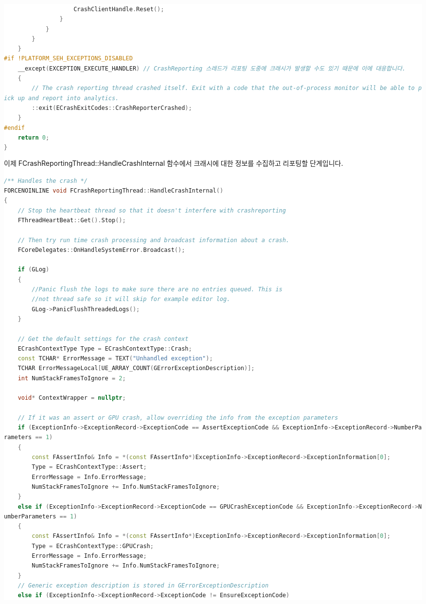 ```c++
					CrashClientHandle.Reset();
				}
			}
		}
	}
#if !PLATFORM_SEH_EXCEPTIONS_DISABLED
	__except(EXCEPTION_EXECUTE_HANDLER) // CrashReporting 스레드가 리포팅 도중에 크래시가 발생할 수도 있기 때문에 이에 대응합니다.
	{
		// The crash reporting thread crashed itself. Exit with a code that the out-of-process monitor will be able to pick up and report into analytics.
		::exit(ECrashExitCodes::CrashReporterCrashed);
	}
#endif
	return 0;
}
```

이제 FCrashReportingThread::HandleCrashInternal 함수에서 크래시에 대한 정보를 수집하고 리포팅할 단계입니다.
```c++
/** Handles the crash */
FORCENOINLINE void FCrashReportingThread::HandleCrashInternal()
{
	// Stop the heartbeat thread so that it doesn't interfere with crashreporting
	FThreadHeartBeat::Get().Stop();

	// Then try run time crash processing and broadcast information about a crash.
	FCoreDelegates::OnHandleSystemError.Broadcast();

	if (GLog)
	{
		//Panic flush the logs to make sure there are no entries queued. This is
		//not thread safe so it will skip for example editor log.
		GLog->PanicFlushThreadedLogs();
	}
	
	// Get the default settings for the crash context
	ECrashContextType Type = ECrashContextType::Crash;
	const TCHAR* ErrorMessage = TEXT("Unhandled exception");
	TCHAR ErrorMessageLocal[UE_ARRAY_COUNT(GErrorExceptionDescription)];
	int NumStackFramesToIgnore = 2;

	void* ContextWrapper = nullptr;

	// If it was an assert or GPU crash, allow overriding the info from the exception parameters
	if (ExceptionInfo->ExceptionRecord->ExceptionCode == AssertExceptionCode && ExceptionInfo->ExceptionRecord->NumberParameters == 1)
	{
		const FAssertInfo& Info = *(const FAssertInfo*)ExceptionInfo->ExceptionRecord->ExceptionInformation[0];
		Type = ECrashContextType::Assert;
		ErrorMessage = Info.ErrorMessage;
		NumStackFramesToIgnore += Info.NumStackFramesToIgnore;
	}
	else if (ExceptionInfo->ExceptionRecord->ExceptionCode == GPUCrashExceptionCode && ExceptionInfo->ExceptionRecord->NumberParameters == 1)
	{
		const FAssertInfo& Info = *(const FAssertInfo*)ExceptionInfo->ExceptionRecord->ExceptionInformation[0];
		Type = ECrashContextType::GPUCrash;
		ErrorMessage = Info.ErrorMessage;
		NumStackFramesToIgnore += Info.NumStackFramesToIgnore;
	}
	// Generic exception description is stored in GErrorExceptionDescription
	else if (ExceptionInfo->ExceptionRecord->ExceptionCode != EnsureExceptionCode)
```